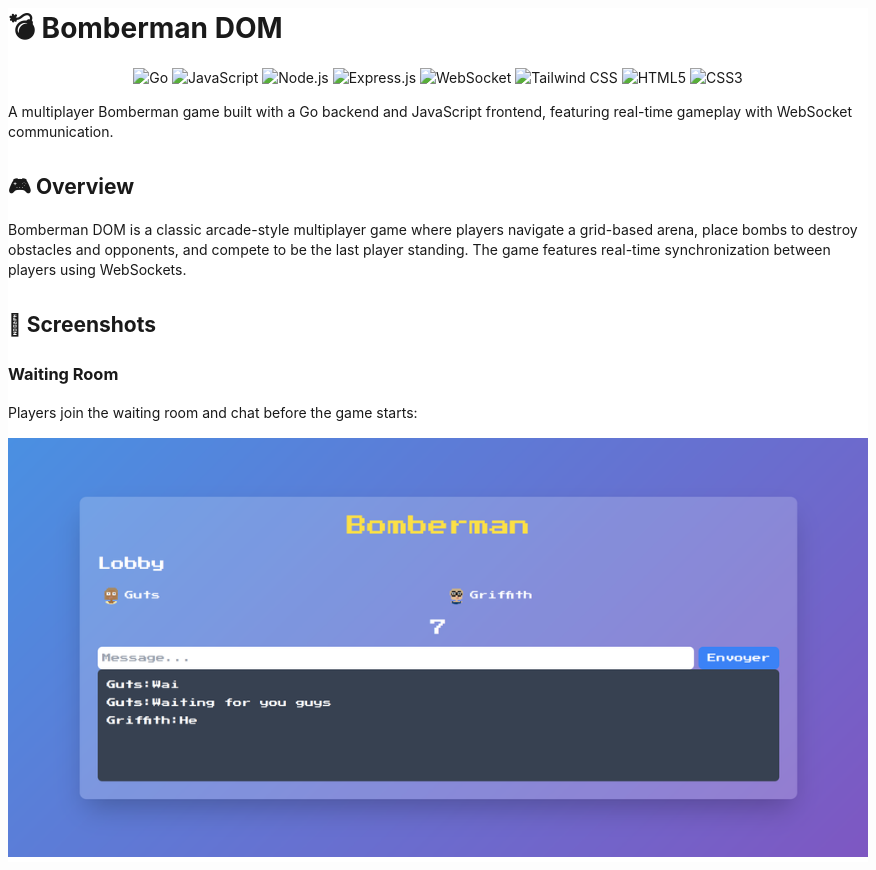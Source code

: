 # 💣 Bomberman DOM

<div align="center">

![Go](https://img.shields.io/badge/Go-00ADD8?style=for-the-badge&logo=go&logoColor=white)
![JavaScript](https://img.shields.io/badge/JavaScript-F7DF1E?style=for-the-badge&logo=javascript&logoColor=black)
![Node.js](https://img.shields.io/badge/Node.js-339933?style=for-the-badge&logo=nodedotjs&logoColor=white)
![Express.js](https://img.shields.io/badge/Express.js-000000?style=for-the-badge&logo=express&logoColor=white)
![WebSocket](https://img.shields.io/badge/WebSocket-010101?style=for-the-badge&logo=socketdotio&logoColor=white)
![Tailwind CSS](https://img.shields.io/badge/Tailwind_CSS-38B2AC?style=for-the-badge&logo=tailwind-css&logoColor=white)
![HTML5](https://img.shields.io/badge/HTML5-E34F26?style=for-the-badge&logo=html5&logoColor=white)
![CSS3](https://img.shields.io/badge/CSS3-1572B6?style=for-the-badge&logo=css3&logoColor=white)

</div>

A multiplayer Bomberman game built with a Go backend and JavaScript frontend, featuring real-time gameplay with WebSocket communication.

## 🎮 Overview

Bomberman DOM is a classic arcade-style multiplayer game where players navigate a grid-based arena, place bombs to destroy obstacles and opponents, and compete to be the last player standing. The game features real-time synchronization between players using WebSockets.

## 📸 Screenshots

### Waiting Room
Players join the waiting room and chat before the game starts:

![Waiting Room](imgs/Screenshot%20from%202025-10-15%2015-38-12.png)
